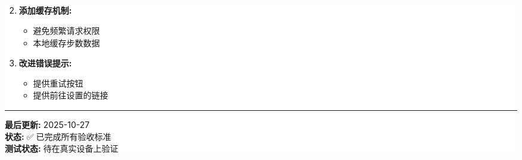 2. **添加缓存机制:**
   - 避免频繁请求权限
   - 本地缓存步数数据

3. **改进错误提示:**
   - 提供重试按钮
   - 提供前往设置的链接

---

**最后更新:** 2025-10-27  
**状态:** ✅ 已完成所有验收标准  
**测试状态:** 待在真实设备上验证

